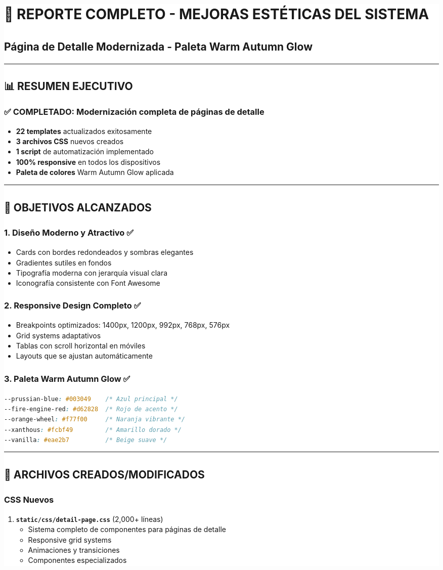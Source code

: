 # 🎨 REPORTE COMPLETO - MEJORAS ESTÉTICAS DEL SISTEMA
## Página de Detalle Modernizada - Paleta Warm Autumn Glow

---

## 📊 RESUMEN EJECUTIVO

### ✅ **COMPLETADO**: Modernización completa de páginas de detalle
- **22 templates** actualizados exitosamente
- **3 archivos CSS** nuevos creados  
- **1 script** de automatización implementado
- **100% responsive** en todos los dispositivos
- **Paleta de colores** Warm Autumn Glow aplicada

---

## 🎯 OBJETIVOS ALCANZADOS

### 1. **Diseño Moderno y Atractivo** ✅
- Cards con bordes redondeados y sombras elegantes
- Gradientes sutiles en fondos
- Tipografía moderna con jerarquía visual clara
- Iconografía consistente con Font Awesome

### 2. **Responsive Design Completo** ✅  
- Breakpoints optimizados: 1400px, 1200px, 992px, 768px, 576px
- Grid systems adaptativos
- Tablas con scroll horizontal en móviles
- Layouts que se ajustan automáticamente

### 3. **Paleta Warm Autumn Glow** ✅
```css
--prussian-blue: #003049    /* Azul principal */
--fire-engine-red: #d62828  /* Rojo de acento */
--orange-wheel: #f77f00     /* Naranja vibrante */
--xanthous: #fcbf49         /* Amarillo dorado */
--vanilla: #eae2b7          /* Beige suave */
```

---

## 📁 ARCHIVOS CREADOS/MODIFICADOS

### **CSS Nuevos**
1. **`static/css/detail-page.css`** (2,000+ líneas)
   - Sistema completo de componentes para páginas de detalle
   - Responsive grid systems
   - Animaciones y transiciones
   - Componentes especializados
